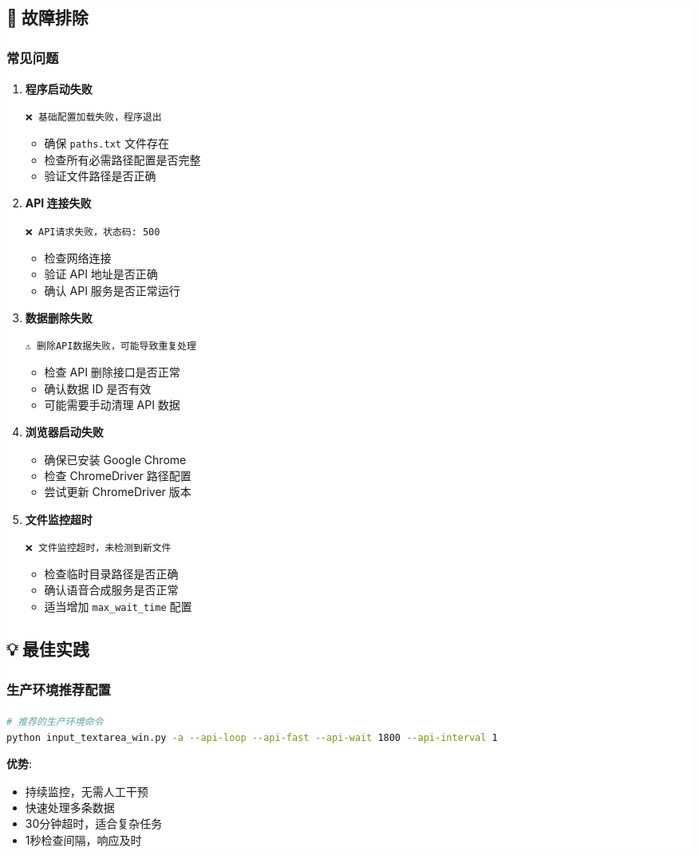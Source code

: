 ## 🔧 故障排除

### 常见问题

1. **程序启动失败**
   ```
   ❌ 基础配置加载失败，程序退出
   ```
   - 确保 `paths.txt` 文件存在
   - 检查所有必需路径配置是否完整
   - 验证文件路径是否正确

2. **API 连接失败**
   ```
   ❌ API请求失败，状态码: 500
   ```
   - 检查网络连接
   - 验证 API 地址是否正确
   - 确认 API 服务是否正常运行

3. **数据删除失败**
   ```
   ⚠️ 删除API数据失败，可能导致重复处理
   ```
   - 检查 API 删除接口是否正常
   - 确认数据 ID 是否有效
   - 可能需要手动清理 API 数据

4. **浏览器启动失败**
   - 确保已安装 Google Chrome
   - 检查 ChromeDriver 路径配置
   - 尝试更新 ChromeDriver 版本

5. **文件监控超时**
   ```
   ❌ 文件监控超时，未检测到新文件
   ```
   - 检查临时目录路径是否正确
   - 确认语音合成服务是否正常
   - 适当增加 `max_wait_time` 配置

## 💡 最佳实践

### 生产环境推荐配置

```bash
# 推荐的生产环境命令
python input_textarea_win.py -a --api-loop --api-fast --api-wait 1800 --api-interval 1
```

**优势**:
- 持续监控，无需人工干预
- 快速处理多条数据
- 30分钟超时，适合复杂任务
- 1秒检查间隔，响应及时
